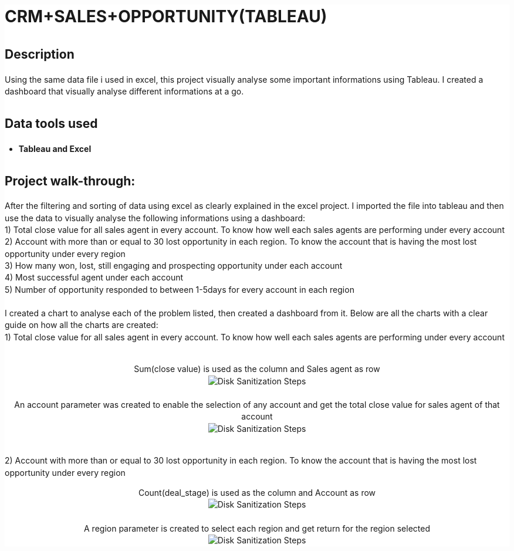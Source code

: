 <h1>CRM+SALES+OPPORTUNITY(TABLEAU)</h1>


<h2>Description</h2>
Using the same data file i used in excel, this project visually analyse some important informations using Tableau. I created a dashboard that visually analyse different informations at a go.
<br />


<h2>Data tools used</h2>

- <b>Tableau and Excel</b> 

<h2>Project walk-through:</h2>
</b>
  After the filtering and sorting of data using excel as clearly explained in the excel project. I imported the file into tableau and then use the data to visually analyse the following informations using a dashboard:
<br />
1) Total close value for all sales agent in every account. To know how well each sales agents are performing under every account </b>
<br />
2) Account with more than or equal to 30 lost opportunity in each region. To know the account that is having the most lost opportunity under every region  </b>
<br />
3) How many won, lost, still engaging and prospecting opportunity under each account  </b>
<br />
4) Most successful agent under each account  </b>
<br />
5) Number of opportunity responded to between 1-5days for every account in each region  </b>
<br />
<br />
I created a chart to analyse each of the problem listed, then created a dashboard from it. Below are all the charts with a clear guide on how all the charts are created: </b>
<br />
1) Total close value for all sales agent in every account. To know how well each sales agents are performing under every account </b>
<br />
<br />
<p align="center">
  Sum(close value) is used as the column and Sales agent as row </b>
  <br />
<img src="https://i.imgur.com/obH1s8Z.png" height="80%" width="80%" alt="Disk Sanitization Steps"/>
<br />
  <br />
An account parameter was created to enable the selection of any account and get the total close value for sales agent of that account  </b>
<br />
<img src="https://i.imgur.com/IEA39jR.png" height="80%" width="80%" alt="Disk Sanitization Steps"/>
<br />
<br />
<p align="initial">
2) Account with more than or equal to 30 lost opportunity in each region. To know the account that is having the most lost opportunity under every region  </b>
<br />
<p align="center">
  Count(deal_stage) is used as the column and Account as row </b>
  <br />
<img src="https://i.imgur.com/gJWCLkn.png" height="80%" width="80%" alt="Disk Sanitization Steps"/>
<br />
  <br />
  A region parameter is created to select each region and get return for the region selected </b>
  <br />
  <img src="https://i.imgur.com/7t0Gti0.png" height="80%" width="80%" alt="Disk Sanitization Steps"/>